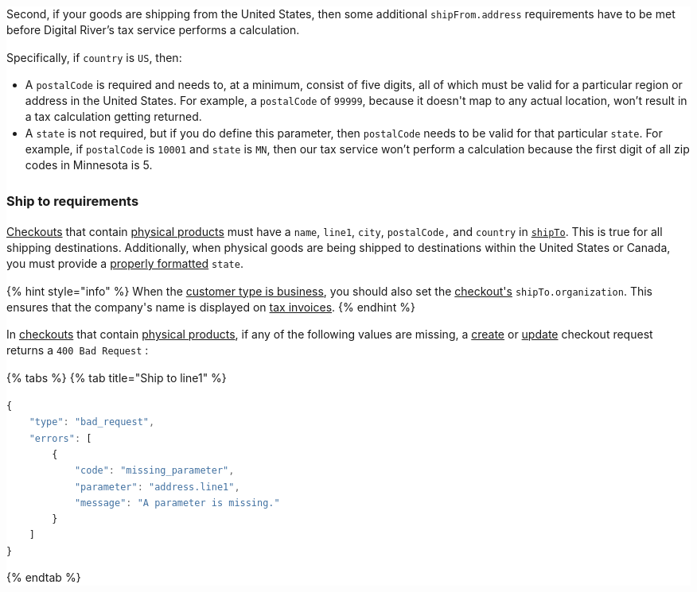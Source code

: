 Second, if your goods are shipping from the United States, then some additional `shipFrom.address` requirements have to be met before Digital River’s tax service performs a calculation.

Specifically, if `country` is `US`, then:

* A `postalCode` is required and needs to, at a minimum, consist of five digits, all of which must be valid for a particular region or address in the United States. For example, a `postalCode` of `99999`, because it doesn't map to any actual location, won’t result in a tax calculation getting returned.
* A `state` is not required, but if you do define this parameter, then `postalCode` needs to be valid for that particular `state`. For example, if `postalCode` is `10001` and `state` is `MN`, then our tax service won’t perform a calculation because the first digit of all zip codes in Minnesota is 5.

### Ship to requirements

[Checkouts](https://www.digitalriver.com/docs/digital-river-api-reference/#tag/Checkouts) that contain [physical products](../../../product-management/creating-and-updating-skus.md#how-products-are-specified-as-physical-or-digital) must have a `name`, `line1`, `city`, `postalCode,` and `country` in [`shipTo`](providing-address-information.md#ship-to-address). This is true for all shipping destinations. Additionally, when physical goods are being shipped to destinations within the United States or Canada, you must provide a [properly formatted](providing-address-information.md#states-and-province-validations)  `state`.

{% hint style="info" %}
When the [customer type is business](setting-the-customer-type.md), you should also set the [checkout's](https://www.digitalriver.com/docs/digital-river-api-reference/#tag/Checkouts) `shipTo.organization`. This ensures that the company's name is displayed on [tax invoices](../../../order-management/creating-and-updating-an-order.md#tax-invoices-and-credit-memos).
{% endhint %}

In [checkouts](https://www.digitalriver.com/docs/digital-river-api-reference/#tag/Checkouts) that contain [physical products](../../../product-management/creating-and-updating-skus.md#how-products-are-specified-as-physical-or-digital), if any of the following values are missing, a [create](https://www.digitalriver.com/docs/digital-river-api-reference/#operation/createCheckouts) or [update](https://www.digitalriver.com/docs/digital-river-api-reference/#operation/updateCheckouts) checkout request returns a `400 Bad Request` :

{% tabs %}
{% tab title="Ship to line1" %}
```javascript
{
    "type": "bad_request",
    "errors": [
        {
            "code": "missing_parameter",
            "parameter": "address.line1",
            "message": "A parameter is missing."
        }
    ]
}
```
{% endtab %}
